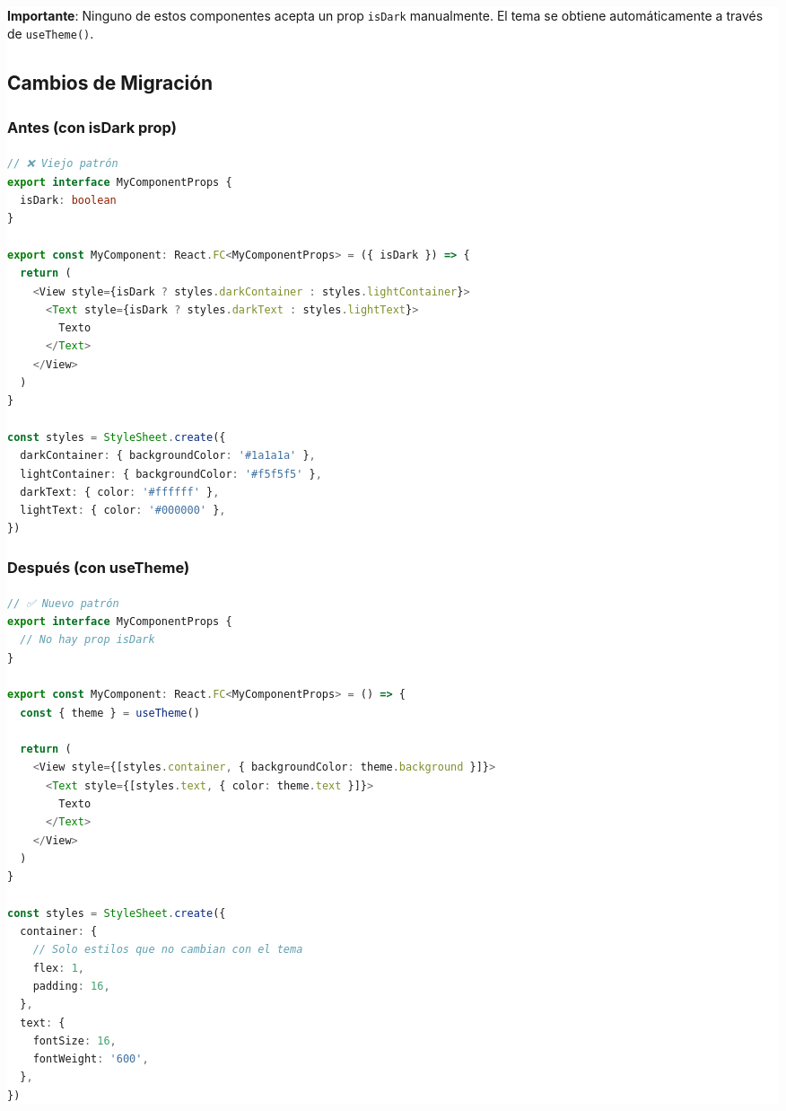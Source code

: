 **Importante**: Ninguno de estos componentes acepta un prop `isDark` manualmente. El tema se obtiene automáticamente a través de `useTheme()`.

## Cambios de Migración

### Antes (con isDark prop)

```typescript
// ❌ Viejo patrón
export interface MyComponentProps {
  isDark: boolean
}

export const MyComponent: React.FC<MyComponentProps> = ({ isDark }) => {
  return (
    <View style={isDark ? styles.darkContainer : styles.lightContainer}>
      <Text style={isDark ? styles.darkText : styles.lightText}>
        Texto
      </Text>
    </View>
  )
}

const styles = StyleSheet.create({
  darkContainer: { backgroundColor: '#1a1a1a' },
  lightContainer: { backgroundColor: '#f5f5f5' },
  darkText: { color: '#ffffff' },
  lightText: { color: '#000000' },
})
```

### Después (con useTheme)

```typescript
// ✅ Nuevo patrón
export interface MyComponentProps {
  // No hay prop isDark
}

export const MyComponent: React.FC<MyComponentProps> = () => {
  const { theme } = useTheme()

  return (
    <View style={[styles.container, { backgroundColor: theme.background }]}>
      <Text style={[styles.text, { color: theme.text }]}>
        Texto
      </Text>
    </View>
  )
}

const styles = StyleSheet.create({
  container: {
    // Solo estilos que no cambian con el tema
    flex: 1,
    padding: 16,
  },
  text: {
    fontSize: 16,
    fontWeight: '600',
  },
})
```
